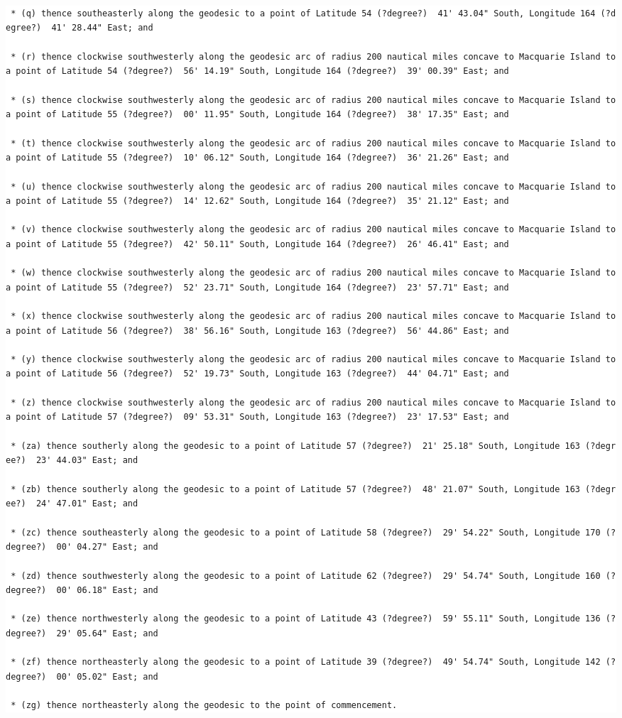      * (q) thence southeasterly along the geodesic to a point of Latitude 54 (?degree?)  41' 43.04" South, Longitude 164 (?degree?)  41' 28.44" East; and

     * (r) thence clockwise southwesterly along the geodesic arc of radius 200 nautical miles concave to Macquarie Island to a point of Latitude 54 (?degree?)  56' 14.19" South, Longitude 164 (?degree?)  39' 00.39" East; and

     * (s) thence clockwise southwesterly along the geodesic arc of radius 200 nautical miles concave to Macquarie Island to a point of Latitude 55 (?degree?)  00' 11.95" South, Longitude 164 (?degree?)  38' 17.35" East; and

     * (t) thence clockwise southwesterly along the geodesic arc of radius 200 nautical miles concave to Macquarie Island to a point of Latitude 55 (?degree?)  10' 06.12" South, Longitude 164 (?degree?)  36' 21.26" East; and

     * (u) thence clockwise southwesterly along the geodesic arc of radius 200 nautical miles concave to Macquarie Island to a point of Latitude 55 (?degree?)  14' 12.62" South, Longitude 164 (?degree?)  35' 21.12" East; and

     * (v) thence clockwise southwesterly along the geodesic arc of radius 200 nautical miles concave to Macquarie Island to a point of Latitude 55 (?degree?)  42' 50.11" South, Longitude 164 (?degree?)  26' 46.41" East; and

     * (w) thence clockwise southwesterly along the geodesic arc of radius 200 nautical miles concave to Macquarie Island to a point of Latitude 55 (?degree?)  52' 23.71" South, Longitude 164 (?degree?)  23' 57.71" East; and

     * (x) thence clockwise southwesterly along the geodesic arc of radius 200 nautical miles concave to Macquarie Island to a point of Latitude 56 (?degree?)  38' 56.16" South, Longitude 163 (?degree?)  56' 44.86" East; and

     * (y) thence clockwise southwesterly along the geodesic arc of radius 200 nautical miles concave to Macquarie Island to a point of Latitude 56 (?degree?)  52' 19.73" South, Longitude 163 (?degree?)  44' 04.71" East; and

     * (z) thence clockwise southwesterly along the geodesic arc of radius 200 nautical miles concave to Macquarie Island to a point of Latitude 57 (?degree?)  09' 53.31" South, Longitude 163 (?degree?)  23' 17.53" East; and

     * (za) thence southerly along the geodesic to a point of Latitude 57 (?degree?)  21' 25.18" South, Longitude 163 (?degree?)  23' 44.03" East; and

     * (zb) thence southerly along the geodesic to a point of Latitude 57 (?degree?)  48' 21.07" South, Longitude 163 (?degree?)  24' 47.01" East; and

     * (zc) thence southeasterly along the geodesic to a point of Latitude 58 (?degree?)  29' 54.22" South, Longitude 170 (?degree?)  00' 04.27" East; and

     * (zd) thence southwesterly along the geodesic to a point of Latitude 62 (?degree?)  29' 54.74" South, Longitude 160 (?degree?)  00' 06.18" East; and

     * (ze) thence northwesterly along the geodesic to a point of Latitude 43 (?degree?)  59' 55.11" South, Longitude 136 (?degree?)  29' 05.64" East; and

     * (zf) thence northeasterly along the geodesic to a point of Latitude 39 (?degree?)  49' 54.74" South, Longitude 142 (?degree?)  00' 05.02" East; and

     * (zg) thence northeasterly along the geodesic to the point of commencement.
